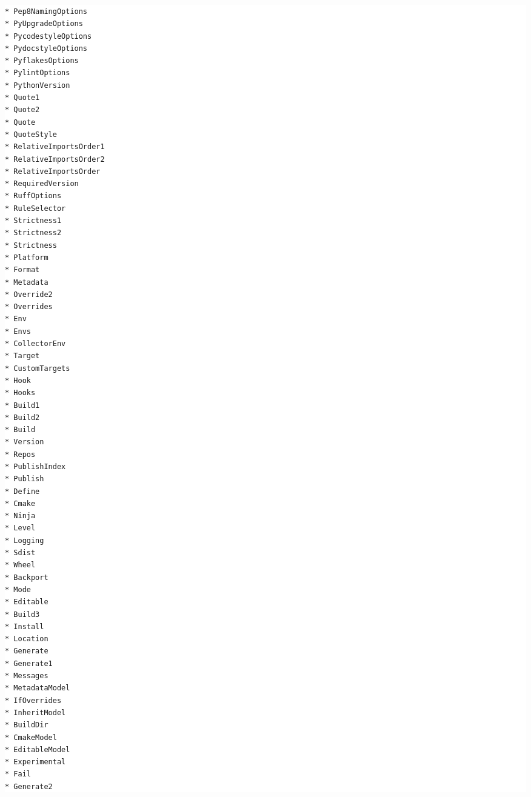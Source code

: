     * Pep8NamingOptions
    * PyUpgradeOptions
    * PycodestyleOptions
    * PydocstyleOptions
    * PyflakesOptions
    * PylintOptions
    * PythonVersion
    * Quote1
    * Quote2
    * Quote
    * QuoteStyle
    * RelativeImportsOrder1
    * RelativeImportsOrder2
    * RelativeImportsOrder
    * RequiredVersion
    * RuffOptions
    * RuleSelector
    * Strictness1
    * Strictness2
    * Strictness
    * Platform
    * Format
    * Metadata
    * Override2
    * Overrides
    * Env
    * Envs
    * CollectorEnv
    * Target
    * CustomTargets
    * Hook
    * Hooks
    * Build1
    * Build2
    * Build
    * Version
    * Repos
    * PublishIndex
    * Publish
    * Define
    * Cmake
    * Ninja
    * Level
    * Logging
    * Sdist
    * Wheel
    * Backport
    * Mode
    * Editable
    * Build3
    * Install
    * Location
    * Generate
    * Generate1
    * Messages
    * MetadataModel
    * IfOverrides
    * InheritModel
    * BuildDir
    * CmakeModel
    * EditableModel
    * Experimental
    * Fail
    * Generate2